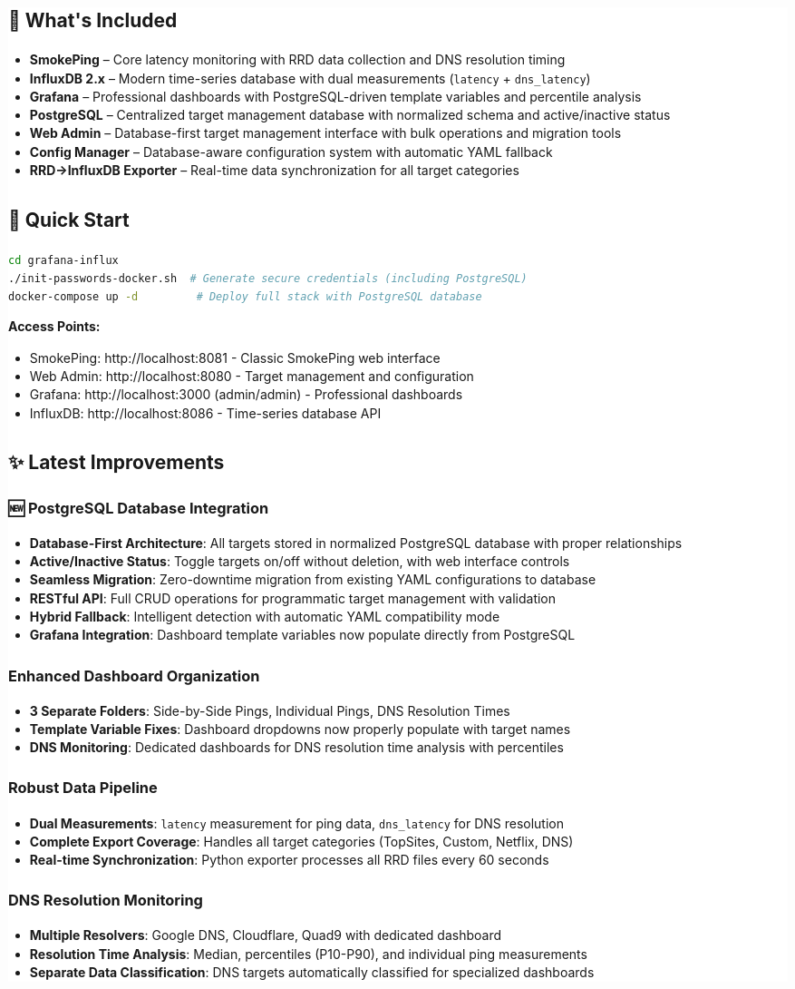 ## 🎯 What's Included

* **SmokePing** – Core latency monitoring with RRD data collection and DNS resolution timing
* **InfluxDB 2.x** – Modern time-series database with dual measurements (`latency` + `dns_latency`)
* **Grafana** – Professional dashboards with PostgreSQL-driven template variables and percentile analysis
* **PostgreSQL** – Centralized target management database with normalized schema and active/inactive status
* **Web Admin** – Database-first target management interface with bulk operations and migration tools
* **Config Manager** – Database-aware configuration system with automatic YAML fallback
* **RRD→InfluxDB Exporter** – Real-time data synchronization for all target categories

## 🚀 Quick Start

```bash
cd grafana-influx
./init-passwords-docker.sh  # Generate secure credentials (including PostgreSQL)
docker-compose up -d         # Deploy full stack with PostgreSQL database
```

**Access Points:**
- SmokePing: http://localhost:8081 - Classic SmokePing web interface
- Web Admin: http://localhost:8080 - Target management and configuration
- Grafana: http://localhost:3000 (admin/admin) - Professional dashboards
- InfluxDB: http://localhost:8086 - Time-series database API

## ✨ Latest Improvements

### 🆕 **PostgreSQL Database Integration**
- **Database-First Architecture**: All targets stored in normalized PostgreSQL database with proper relationships
- **Active/Inactive Status**: Toggle targets on/off without deletion, with web interface controls
- **Seamless Migration**: Zero-downtime migration from existing YAML configurations to database
- **RESTful API**: Full CRUD operations for programmatic target management with validation
- **Hybrid Fallback**: Intelligent detection with automatic YAML compatibility mode
- **Grafana Integration**: Dashboard template variables now populate directly from PostgreSQL

### **Enhanced Dashboard Organization**
- **3 Separate Folders**: Side-by-Side Pings, Individual Pings, DNS Resolution Times
- **Template Variable Fixes**: Dashboard dropdowns now properly populate with target names
- **DNS Monitoring**: Dedicated dashboards for DNS resolution time analysis with percentiles

### **Robust Data Pipeline**
- **Dual Measurements**: `latency` measurement for ping data, `dns_latency` for DNS resolution
- **Complete Export Coverage**: Handles all target categories (TopSites, Custom, Netflix, DNS)
- **Real-time Synchronization**: Python exporter processes all RRD files every 60 seconds

### **DNS Resolution Monitoring**
- **Multiple Resolvers**: Google DNS, Cloudflare, Quad9 with dedicated dashboard
- **Resolution Time Analysis**: Median, percentiles (P10-P90), and individual ping measurements
- **Separate Data Classification**: DNS targets automatically classified for specialized dashboards
